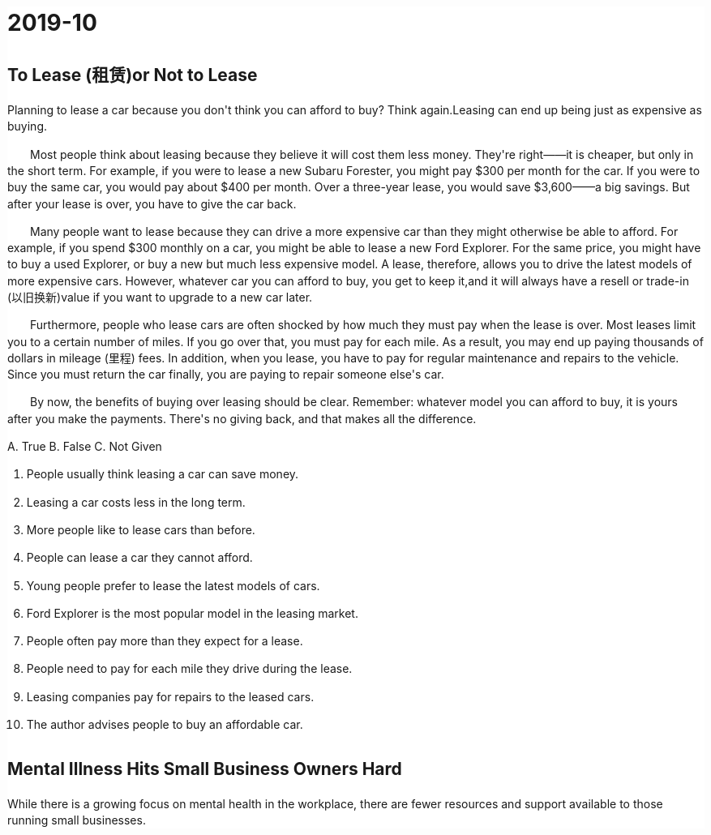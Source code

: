 # 2019-10

## To Lease (租赁)or Not to Lease

Planning to lease a car because you don't think you can afford to buy? Think again.Leasing can end up being just as expensive as buying.

　　Most people think about leasing because they believe it will cost them less money. They're right——it is cheaper, but only in the short term. For example, if you were to lease a new Subaru Forester, you might pay $300 per month for the car. If you were to buy the same car, you would pay about $400 per month. Over a three-year lease, you would save $3,600——a big savings. But after your lease is over, you have to give the car back.

　　Many people want to lease because they can drive a more expensive car than they might otherwise be able to afford. For example, if you spend $300 monthly on a car, you might be able to lease a new Ford Explorer. For the same price, you might have to buy a used Explorer, or buy a new but much less expensive model. A lease, therefore, allows you to drive the latest models of more expensive cars. However, whatever car you can afford to buy, you get to keep it,and it will always have a resell or trade-in (以旧换新)value if you want to upgrade to a new car later.

　　Furthermore, people who lease cars are often shocked by how much they must pay when the lease is over. Most leases limit you to a certain number of miles. If you go over that, you must pay for each mile. As a result, you may end up paying thousands of dollars in mileage (里程) fees. In addition, when you lease, you have to pay for regular maintenance and repairs to the vehicle. Since you must return the car finally, you are paying to repair someone else's car.

　　By now, the benefits of buying over leasing should be clear. Remember: whatever model you can afford to buy, it is yours after you make the payments. There's no giving back, and that makes all the difference.

A. True B. False C. Not Given

1. People usually think leasing a car can save money.

2. Leasing a car costs less in the long term.

3. More people like to lease cars than before.

4. People can lease a car they cannot afford.

5. Young people prefer to lease the latest models of cars.

6. Ford Explorer is the most popular model in the leasing market.

7. People often pay more than they expect for a lease.

8. People need to pay for each mile they drive during the lease.

9. Leasing companies pay for repairs to the leased cars.

10. The author advises people to buy an affordable car.

## Mental Illness Hits Small Business Owners Hard

While there is a growing focus on mental health in the workplace, there are fewer resources and support available to those running small businesses.
